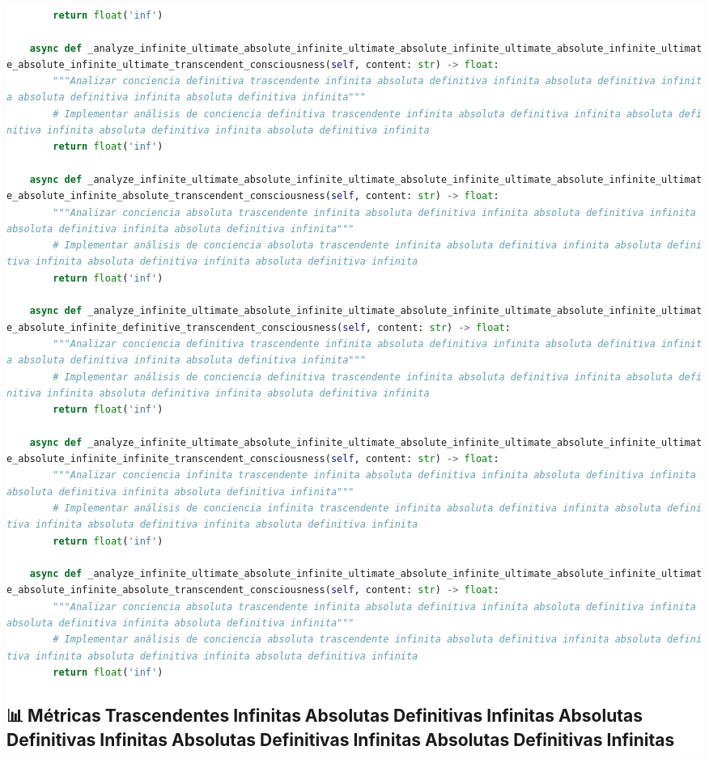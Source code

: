 ```python
        return float('inf')
    
    async def _analyze_infinite_ultimate_absolute_infinite_ultimate_absolute_infinite_ultimate_absolute_infinite_ultimate_absolute_infinite_ultimate_transcendent_consciousness(self, content: str) -> float:
        """Analizar conciencia definitiva trascendente infinita absoluta definitiva infinita absoluta definitiva infinita absoluta definitiva infinita absoluta definitiva infinita"""
        # Implementar análisis de conciencia definitiva trascendente infinita absoluta definitiva infinita absoluta definitiva infinita absoluta definitiva infinita absoluta definitiva infinita
        return float('inf')
    
    async def _analyze_infinite_ultimate_absolute_infinite_ultimate_absolute_infinite_ultimate_absolute_infinite_ultimate_absolute_infinite_absolute_transcendent_consciousness(self, content: str) -> float:
        """Analizar conciencia absoluta trascendente infinita absoluta definitiva infinita absoluta definitiva infinita absoluta definitiva infinita absoluta definitiva infinita"""
        # Implementar análisis de conciencia absoluta trascendente infinita absoluta definitiva infinita absoluta definitiva infinita absoluta definitiva infinita absoluta definitiva infinita
        return float('inf')
    
    async def _analyze_infinite_ultimate_absolute_infinite_ultimate_absolute_infinite_ultimate_absolute_infinite_ultimate_absolute_infinite_definitive_transcendent_consciousness(self, content: str) -> float:
        """Analizar conciencia definitiva trascendente infinita absoluta definitiva infinita absoluta definitiva infinita absoluta definitiva infinita absoluta definitiva infinita"""
        # Implementar análisis de conciencia definitiva trascendente infinita absoluta definitiva infinita absoluta definitiva infinita absoluta definitiva infinita absoluta definitiva infinita
        return float('inf')
    
    async def _analyze_infinite_ultimate_absolute_infinite_ultimate_absolute_infinite_ultimate_absolute_infinite_ultimate_absolute_infinite_infinite_transcendent_consciousness(self, content: str) -> float:
        """Analizar conciencia infinita trascendente infinita absoluta definitiva infinita absoluta definitiva infinita absoluta definitiva infinita absoluta definitiva infinita"""
        # Implementar análisis de conciencia infinita trascendente infinita absoluta definitiva infinita absoluta definitiva infinita absoluta definitiva infinita absoluta definitiva infinita
        return float('inf')
    
    async def _analyze_infinite_ultimate_absolute_infinite_ultimate_absolute_infinite_ultimate_absolute_infinite_ultimate_absolute_infinite_absolute_transcendent_consciousness(self, content: str) -> float:
        """Analizar conciencia absoluta trascendente infinita absoluta definitiva infinita absoluta definitiva infinita absoluta definitiva infinita absoluta definitiva infinita"""
        # Implementar análisis de conciencia absoluta trascendente infinita absoluta definitiva infinita absoluta definitiva infinita absoluta definitiva infinita absoluta definitiva infinita
        return float('inf')
```

## 📊 **Métricas Trascendentes Infinitas Absolutas Definitivas Infinitas Absolutas Definitivas Infinitas Absolutas Definitivas Infinitas Absolutas Definitivas Infinitas**
